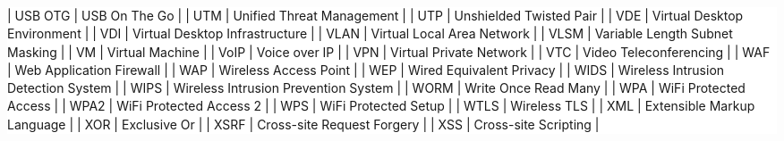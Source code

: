 | USB OTG | USB On The Go                                                              |
| UTM     | Unified Threat Management                                                  |
| UTP     | Unshielded Twisted Pair                                                    |
| VDE     | Virtual Desktop Environment                                                |
| VDI     | Virtual Desktop Infrastructure                                             |
| VLAN    | Virtual Local Area Network                                                 |
| VLSM    | Variable Length Subnet Masking                                             |
| VM      | Virtual Machine                                                            |
| VoIP    | Voice over IP                                                              |
| VPN     | Virtual Private Network                                                    |
| VTC     | Video Teleconferencing                                                     |
| WAF     | Web Application Firewall                                                   |
| WAP     | Wireless Access Point                                                      |
| WEP     | Wired Equivalent Privacy                                                   |
| WIDS    | Wireless Intrusion Detection System                                        |
| WIPS    | Wireless Intrusion Prevention System                                       |
| WORM    | Write Once Read Many                                                       |
| WPA     | WiFi Protected Access                                                      |
| WPA2    | WiFi Protected Access 2                                                    |
| WPS     | WiFi Protected Setup                                                       |
| WTLS    | Wireless TLS                                                               |
| XML     | Extensible Markup Language                                                 |
| XOR     | Exclusive Or                                                               |
| XSRF    | Cross-site Request Forgery                                                 |
| XSS     | Cross-site Scripting                                                       |